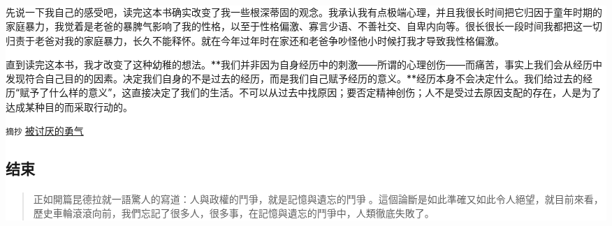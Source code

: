 先说一下我自己的感受吧，读完这本书确实改变了我一些根深蒂固的观念。我承认我有点极端心理，并且我很长时间把它归因于童年时期的家庭暴力，我觉着是老爸的暴脾气影响了我的性格，以至于性格偏激、寡言少语、不善社交、自卑内向等。很长很长一段时间我都把这一切归责于老爸对我的家庭暴力，长久不能释怀。就在今年过年时在家还和老爸争吵怪他小时候打我才导致我性格偏激。

直到读完这本书，我才改变了这种幼稚的想法。**我们并非因为自身经历中的刺激——所谓的心理创伤——而痛苦，事实上我们会从经历中发现符合自己目的的因素。决定我们自身的不是过去的经历，而是我们自己赋予经历的意义。**经历本身不会决定什么。我们给过去的经历“赋予了什么样的意义”，这直接决定了我们的生活。不可以从过去中找原因；要否定精神创伤；人不是受过去原因支配的存在，人是为了达成某种目的而采取行动的。

`摘抄` [被讨厌的勇气](https://t.co/o6cc1csJI2)

## 结束

> 正如開篇昆德拉就一語驚人的寫道：人與政權的鬥爭，就是記憶與遺忘的鬥爭 。這個論斷是如此準確又如此令人絕望，就目前來看，歷史車輪滾滾向前，我們忘記了很多人，很多事，在記憶與遺忘的鬥爭中，人類徹底失敗了。
